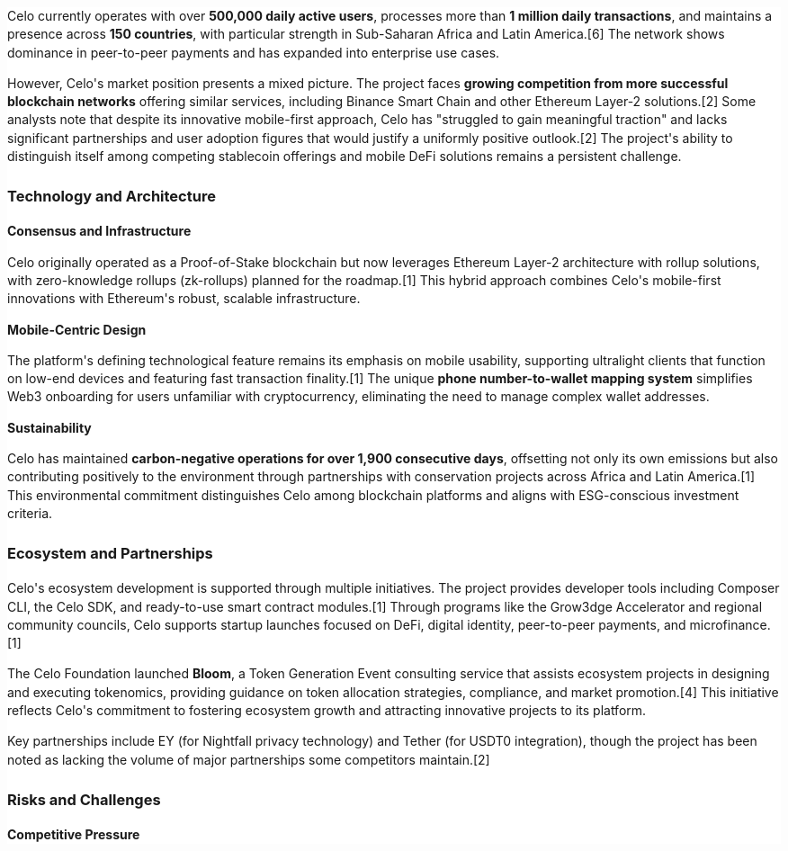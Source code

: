 Celo currently operates with over **500,000 daily active users**, processes more than **1 million daily transactions**, and maintains a presence across **150 countries**, with particular strength in Sub-Saharan Africa and Latin America.[6] The network shows dominance in peer-to-peer payments and has expanded into enterprise use cases.

However, Celo's market position presents a mixed picture. The project faces **growing competition from more successful blockchain networks** offering similar services, including Binance Smart Chain and other Ethereum Layer-2 solutions.[2] Some analysts note that despite its innovative mobile-first approach, Celo has "struggled to gain meaningful traction" and lacks significant partnerships and user adoption figures that would justify a uniformly positive outlook.[2] The project's ability to distinguish itself among competing stablecoin offerings and mobile DeFi solutions remains a persistent challenge.

### Technology and Architecture

**Consensus and Infrastructure**

Celo originally operated as a Proof-of-Stake blockchain but now leverages Ethereum Layer-2 architecture with rollup solutions, with zero-knowledge rollups (zk-rollups) planned for the roadmap.[1] This hybrid approach combines Celo's mobile-first innovations with Ethereum's robust, scalable infrastructure.

**Mobile-Centric Design**

The platform's defining technological feature remains its emphasis on mobile usability, supporting ultralight clients that function on low-end devices and featuring fast transaction finality.[1] The unique **phone number-to-wallet mapping system** simplifies Web3 onboarding for users unfamiliar with cryptocurrency, eliminating the need to manage complex wallet addresses.

**Sustainability**

Celo has maintained **carbon-negative operations for over 1,900 consecutive days**, offsetting not only its own emissions but also contributing positively to the environment through partnerships with conservation projects across Africa and Latin America.[1] This environmental commitment distinguishes Celo among blockchain platforms and aligns with ESG-conscious investment criteria.

### Ecosystem and Partnerships

Celo's ecosystem development is supported through multiple initiatives. The project provides developer tools including Composer CLI, the Celo SDK, and ready-to-use smart contract modules.[1] Through programs like the Grow3dge Accelerator and regional community councils, Celo supports startup launches focused on DeFi, digital identity, peer-to-peer payments, and microfinance.[1]

The Celo Foundation launched **Bloom**, a Token Generation Event consulting service that assists ecosystem projects in designing and executing tokenomics, providing guidance on token allocation strategies, compliance, and market promotion.[4] This initiative reflects Celo's commitment to fostering ecosystem growth and attracting innovative projects to its platform.

Key partnerships include EY (for Nightfall privacy technology) and Tether (for USDT0 integration), though the project has been noted as lacking the volume of major partnerships some competitors maintain.[2]

### Risks and Challenges

**Competitive Pressure**
